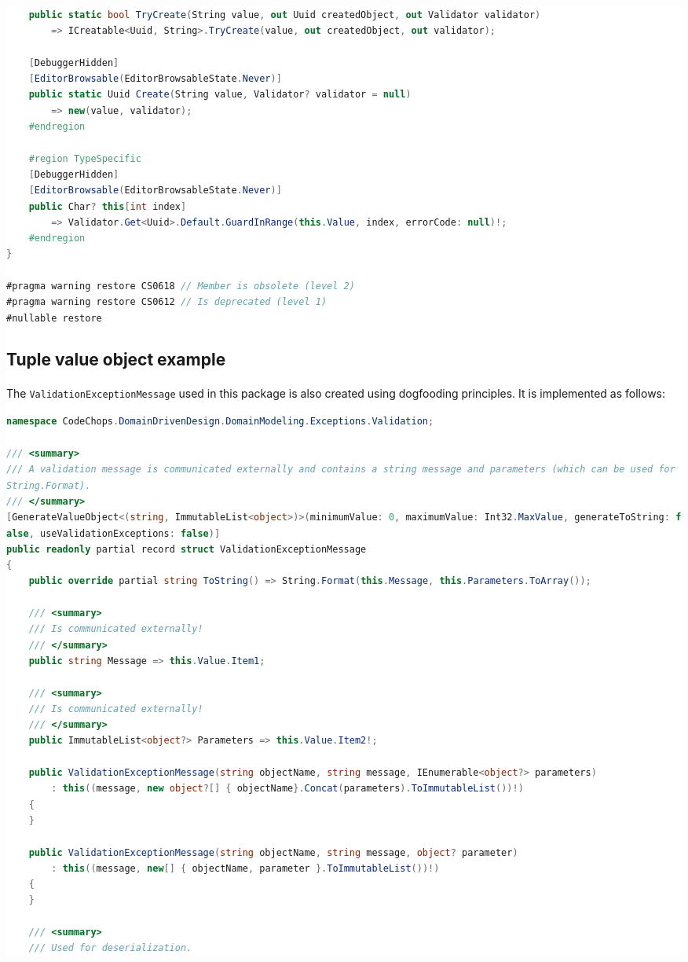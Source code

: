 ```cs
	public static bool TryCreate(String value, out Uuid createdObject, out Validator validator)
		=> ICreatable<Uuid, String>.TryCreate(value, out createdObject, out validator);

	[DebuggerHidden] 
	[EditorBrowsable(EditorBrowsableState.Never)]
	public static Uuid Create(String value, Validator? validator = null) 
		=> new(value, validator);
	#endregion

	#region TypeSpecific
	[DebuggerHidden]
	[EditorBrowsable(EditorBrowsableState.Never)]
	public Char? this[int index] 
		=> Validator.Get<Uuid>.Default.GuardInRange(this.Value, index, errorCode: null)!;
	#endregion
}

#pragma warning restore CS0618 // Member is obsolete (level 2)
#pragma warning restore CS0612 // Is deprecated (level 1)
#nullable restore
```

## Tuple value object example
The `ValidationExceptionMessage` used in this package is also created using dogfooding principles. It is implemented as follows:
```cs
namespace CodeChops.DomainDrivenDesign.DomainModeling.Exceptions.Validation;

/// <summary>
/// A validation message is communicated externally and contains a string message and parameters (which can be used for String.Format).
/// </summary>
[GenerateValueObject<(string, ImmutableList<object>)>(minimumValue: 0, maximumValue: Int32.MaxValue, generateToString: false, useValidationExceptions: false)]
public readonly partial record struct ValidationExceptionMessage
{
	public override partial string ToString() => String.Format(this.Message, this.Parameters.ToArray());

	/// <summary>
	/// Is communicated externally!
	/// </summary>
	public string Message => this.Value.Item1;
	
	/// <summary>
	/// Is communicated externally!
	/// </summary>
	public ImmutableList<object?> Parameters => this.Value.Item2!;

	public ValidationExceptionMessage(string objectName, string message, IEnumerable<object?> parameters)
		: this((message, new object?[] { objectName}.Concat(parameters).ToImmutableList())!)
	{
	}
	
	public ValidationExceptionMessage(string objectName, string message, object? parameter)
		: this((message, new[] { objectName, parameter }.ToImmutableList())!)
	{	
	}
	
	/// <summary>
	/// Used for deserialization.
```